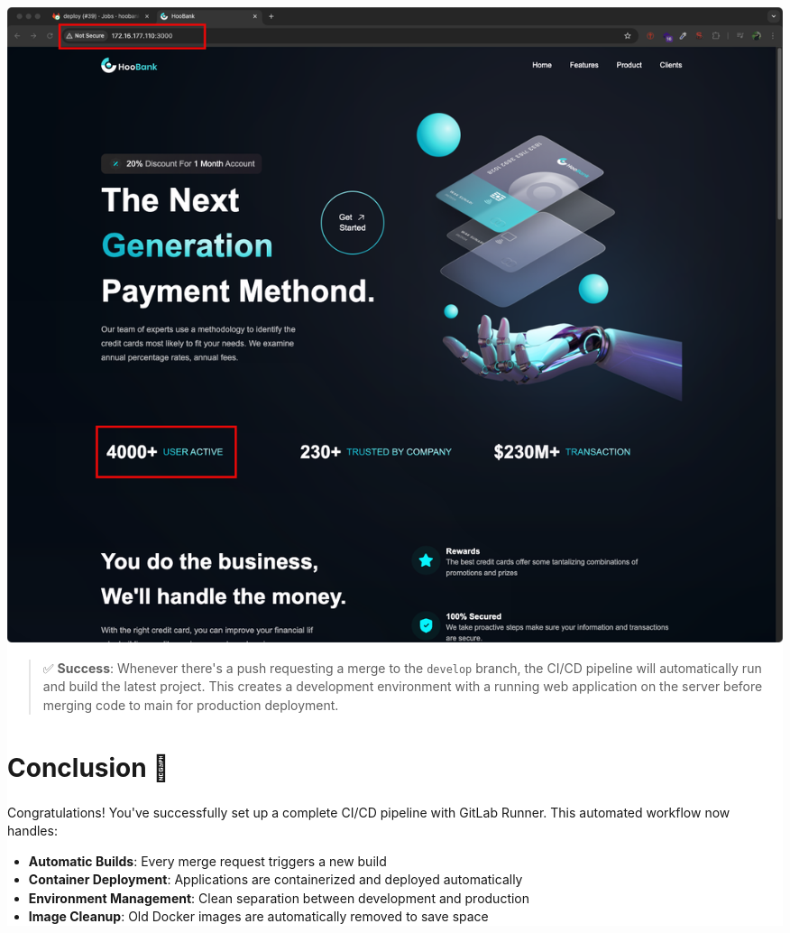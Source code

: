 ![Verify web application](/ci-cd-2/46.png)

> ✅ **Success**: Whenever there's a push requesting a merge to the `develop` branch, the CI/CD pipeline will automatically run and build the latest project. This creates a development environment with a running web application on the server before merging code to main for production deployment.

# Conclusion 🎉

Congratulations! You've successfully set up a complete CI/CD pipeline with GitLab Runner. This automated workflow now handles:

- **Automatic Builds**: Every merge request triggers a new build
- **Container Deployment**: Applications are containerized and deployed automatically
- **Environment Management**: Clean separation between development and production
- **Image Cleanup**: Old Docker images are automatically removed to save space
